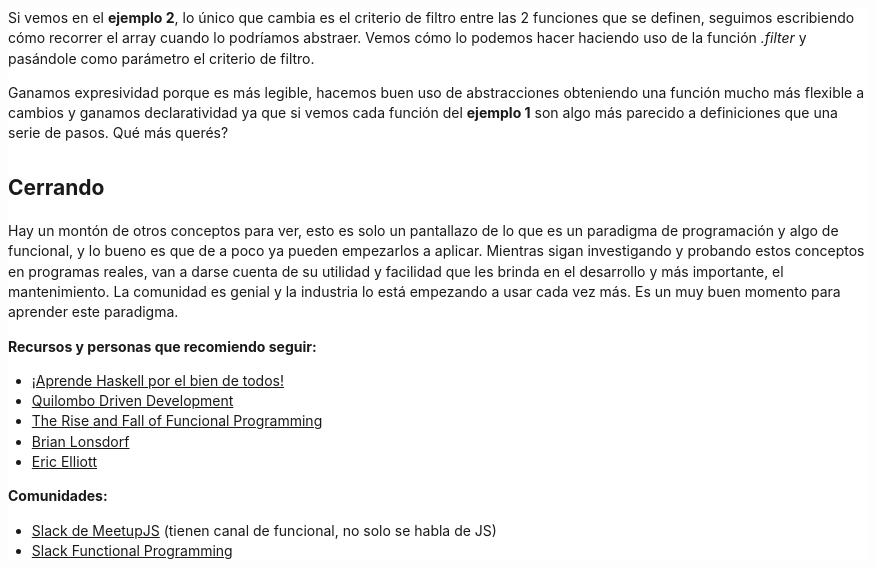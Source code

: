 Si vemos en el **ejemplo 2**, lo único que cambia es el criterio de filtro entre las 2 funciones que se definen, seguimos escribiendo cómo recorrer el array cuando lo podríamos abstraer. Vemos cómo lo podemos hacer haciendo uso de la función _.filter_ y pasándole como parámetro el criterio de filtro.

Ganamos expresividad porque es más legible, hacemos buen uso de abstracciones obteniendo una función mucho más flexible a cambios y ganamos declaratividad ya que si vemos cada función del **ejemplo 1** son algo más parecido a definiciones que una serie de pasos. Qué más querés?

## Cerrando

Hay un montón de otros conceptos para ver, esto es solo un pantallazo de lo que es un paradigma de programación y algo de funcional, y lo bueno es que de a poco ya pueden empezarlos a aplicar. Mientras sigan investigando y probando estos conceptos en programas reales, van a darse cuenta de su utilidad y facilidad que les brinda en el desarrollo y más importante, el mantenimiento. La comunidad es genial y la industria lo está empezando a usar cada vez más. Es un muy buen momento para aprender este paradigma.

**Recursos y personas que recomiendo seguir:**

- [¡Aprende Haskell por el bien de todos!](http://aprendehaskell.es/main.html)
- [Quilombo Driven Development](https://www.youtube.com/channel/UCiAxxHXVLBwlW72EhZweX3Q)
- [The Rise and Fall of Funcional Programming](https://medium.com/javascript-scene/the-rise-and-fall-and-rise-of-functional-programming-composable-software-c2d91b424c8c)
- [Brian Lonsdorf](https://twitter.com/drboolean)
- [Eric Elliott](https://twitter.com/_ericelliott)

**Comunidades:**

- [Slack de MeetupJS](http://slack.meetupjs.com.ar) (tienen canal de funcional, no solo se habla de JS)
- [Slack Functional Programming](http://fpchat-invite.herokuapp.com)

